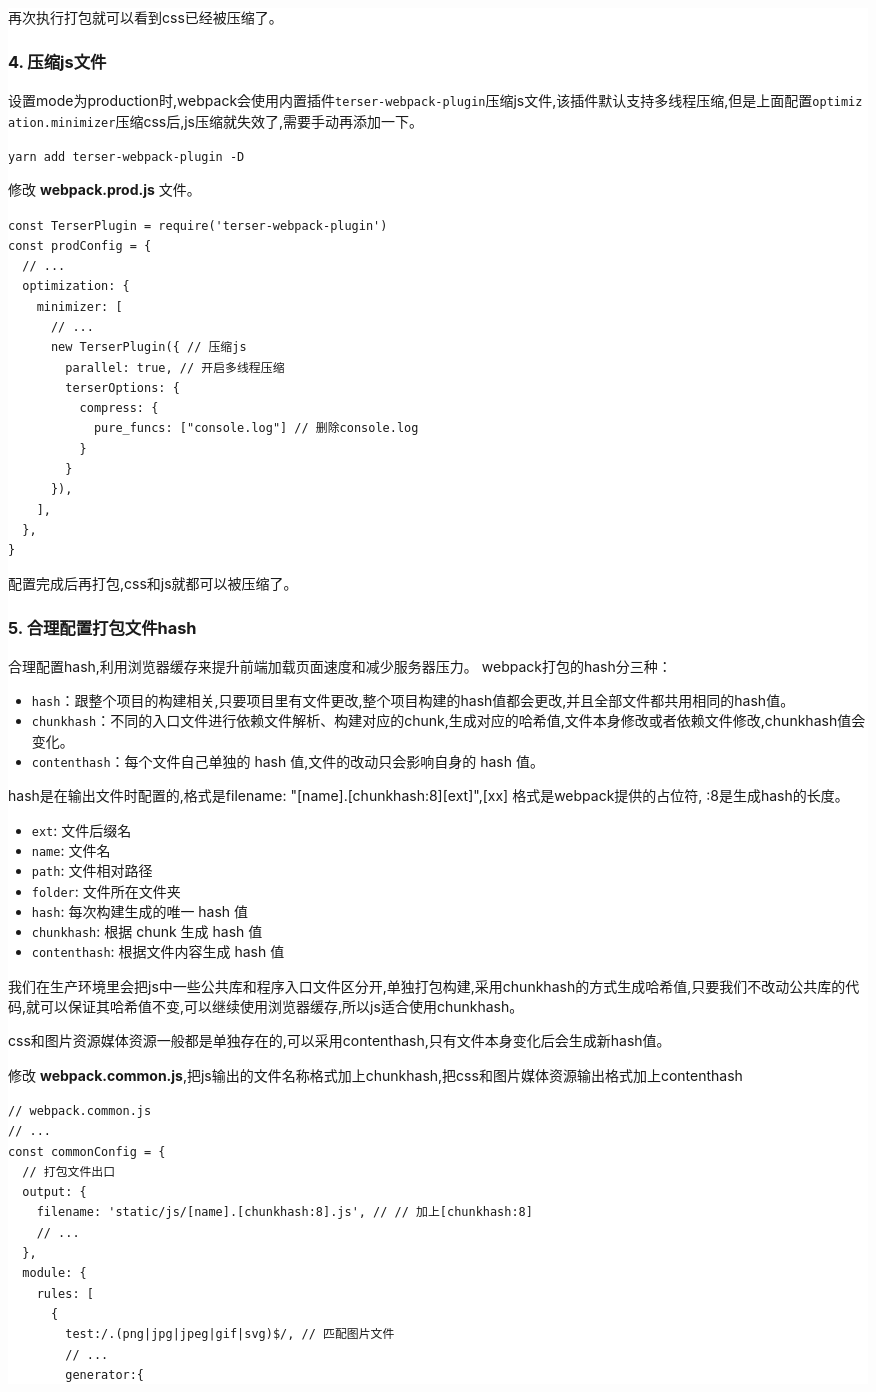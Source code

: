 再次执行打包就可以看到css已经被压缩了。
### 4. 压缩js文件
设置mode为production时,webpack会使用内置插件`terser-webpack-plugin`压缩js文件,该插件默认支持多线程压缩,但是上面配置`optimization.minimizer`压缩css后,js压缩就失效了,需要手动再添加一下。
```
yarn add terser-webpack-plugin -D
```
修改 __webpack.prod.js__ 文件。
```
const TerserPlugin = require('terser-webpack-plugin')
const prodConfig = {
  // ...
  optimization: {
    minimizer: [
      // ...
      new TerserPlugin({ // 压缩js
        parallel: true, // 开启多线程压缩
        terserOptions: {
          compress: {
            pure_funcs: ["console.log"] // 删除console.log
          }
        }
      }),
    ],
  },
}
```
配置完成后再打包,css和js就都可以被压缩了。
### 5. 合理配置打包文件hash
合理配置hash,利用浏览器缓存来提升前端加载页面速度和减少服务器压力。
webpack打包的hash分三种：
* `hash`：跟整个项目的构建相关,只要项目里有文件更改,整个项目构建的hash值都会更改,并且全部文件都共用相同的hash值。
* `chunkhash`：不同的入口文件进行依赖文件解析、构建对应的chunk,生成对应的哈希值,文件本身修改或者依赖文件修改,chunkhash值会变化。
* `contenthash`：每个文件自己单独的 hash 值,文件的改动只会影响自身的 hash 值。

hash是在输出文件时配置的,格式是filename: "[name].[chunkhash:8][ext]",[xx] 格式是webpack提供的占位符, :8是生成hash的长度。
* `ext`:	文件后缀名
* `name`:	文件名
* `path`:	文件相对路径
* `folder`:	文件所在文件夹
* `hash`:	每次构建生成的唯一 hash 值
* `chunkhash`:	根据 chunk 生成 hash 值
* `contenthash`:	根据文件内容生成 hash 值

我们在生产环境里会把js中一些公共库和程序入口文件区分开,单独打包构建,采用chunkhash的方式生成哈希值,只要我们不改动公共库的代码,就可以保证其哈希值不变,可以继续使用浏览器缓存,所以js适合使用chunkhash。

css和图片资源媒体资源一般都是单独存在的,可以采用contenthash,只有文件本身变化后会生成新hash值。

修改 __webpack.common.js__,把js输出的文件名称格式加上chunkhash,把css和图片媒体资源输出格式加上contenthash
```
// webpack.common.js
// ...
const commonConfig = {
  // 打包文件出口
  output: {
    filename: 'static/js/[name].[chunkhash:8].js', // // 加上[chunkhash:8]
    // ...
  },
  module: {
    rules: [
      {
        test:/.(png|jpg|jpeg|gif|svg)$/, // 匹配图片文件
        // ...
        generator:{ 
```